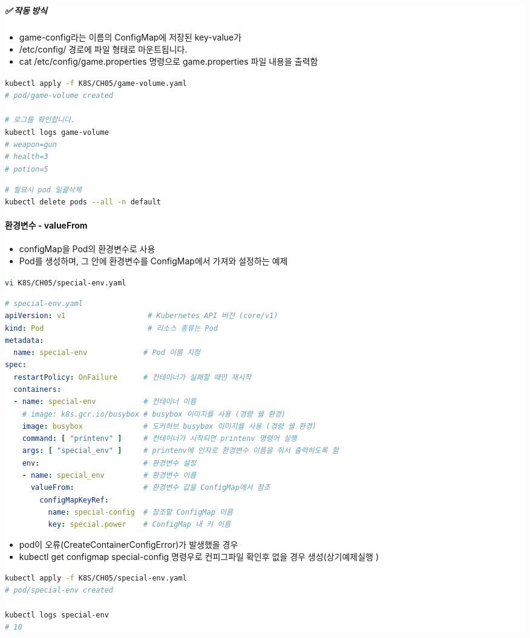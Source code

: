 ```yaml

```
##### ✅ 작동 방식
* game-config라는 이름의 ConfigMap에 저장된 key-value가
* /etc/config/ 경로에 파일 형태로 마운트됩니다.
* cat /etc/config/game.properties 명령으로 game.properties 파일 내용을 출력함

```bash
kubectl apply -f K8S/CH05/game-volume.yaml
# pod/game-volume created

# 로그를 확인합니다.
kubectl logs game-volume
# weapon=gun
# health=3
# potion=5
```

```bash
# 필요시 pod 일괄삭제
kubectl delete pods --all -n default
```


#### 환경변수 - valueFrom
* configMap을 Pod의 환경변수로 사용
* Pod를 생성하며, 그 안에 환경변수를 ConfigMap에서 가져와 설정하는 예제

```bash
vi K8S/CH05/special-env.yaml
```

```yaml
# special-env.yaml
apiVersion: v1                   # Kubernetes API 버전 (core/v1)
kind: Pod                        # 리소스 종류는 Pod
metadata:
  name: special-env             # Pod 이름 지정
spec:
  restartPolicy: OnFailure      # 컨테이너가 실패할 때만 재시작
  containers:
  - name: special-env           # 컨테이너 이름
    # image: k8s.gcr.io/busybox # busybox 이미지를 사용 (경량 쉘 환경)
    image: busybox              # 도커허브 busybox 이미지를 사용 (경량 쉘 환경)
    command: [ "printenv" ]     # 컨테이너가 시작되면 printenv 명령어 실행
    args: [ "special_env" ]     # printenv에 인자로 환경변수 이름을 줘서 출력하도록 함
    env:                        # 환경변수 설정
    - name: special_env         # 환경변수 이름
      valueFrom:                # 환경변수 값을 ConfigMap에서 참조
        configMapKeyRef:
          name: special-config  # 참조할 ConfigMap 이름
          key: special.power    # ConfigMap 내 키 이름

```
* pod이 오류(CreateContainerConfigError)가 발생했을 경우
* kubectl get configmap special-config 명령우로 컨피그파일 확인후 없을 경우 생성(상기예제실행
)
```bash
kubectl apply -f K8S/CH05/special-env.yaml
# pod/special-env created

kubectl logs special-env
# 10
```
